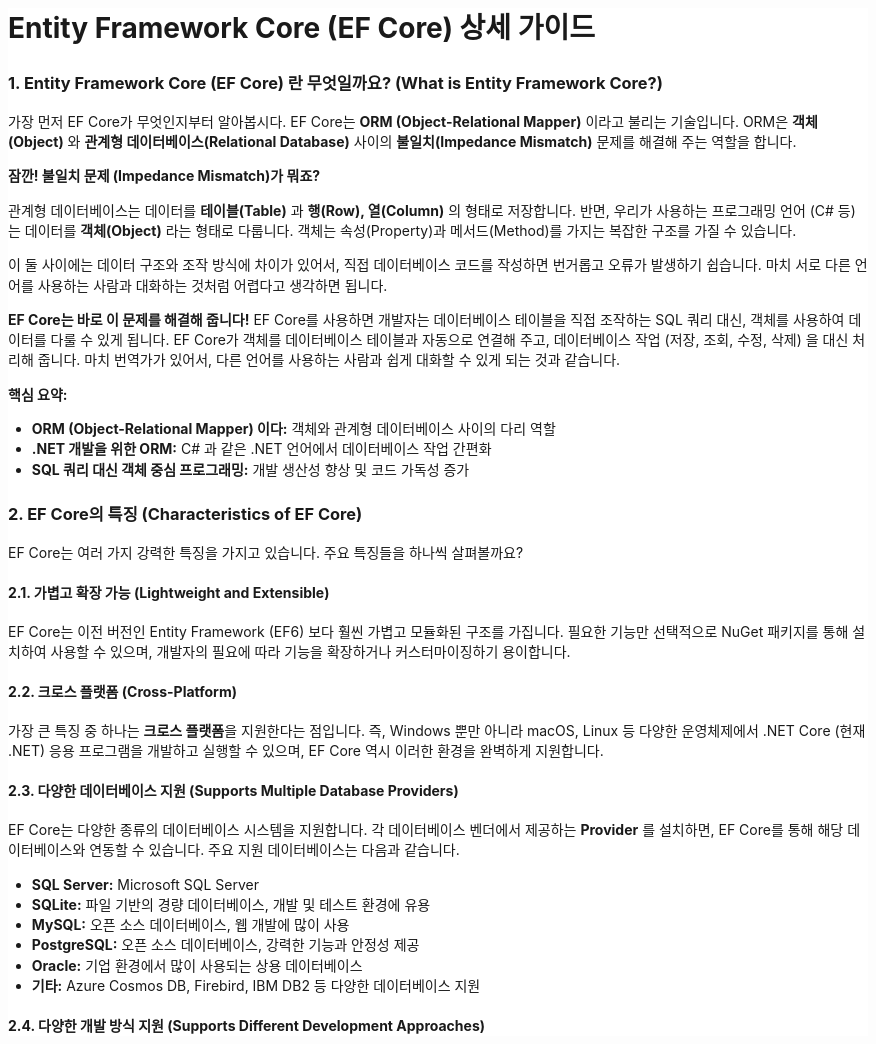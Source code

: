# Entity Framework Core (EF Core) 상세 가이드

### 1\. Entity Framework Core (EF Core) 란 무엇일까요? (What is Entity Framework Core?)

가장 먼저 EF Core가 무엇인지부터 알아봅시다. EF Core는 **ORM (Object-Relational Mapper)** 이라고 불리는 기술입니다.  ORM은 **객체(Object)** 와 **관계형 데이터베이스(Relational Database)** 사이의 **불일치(Impedance Mismatch)** 문제를 해결해 주는 역할을 합니다.

**잠깐\! 불일치 문제 (Impedance Mismatch)가 뭐죠?**

관계형 데이터베이스는 데이터를 **테이블(Table)** 과 **행(Row), 열(Column)** 의 형태로 저장합니다. 반면, 우리가 사용하는 프로그래밍 언어 (C\# 등)는 데이터를 **객체(Object)** 라는 형태로 다룹니다. 객체는 속성(Property)과 메서드(Method)를 가지는 복잡한 구조를 가질 수 있습니다.

이 둘 사이에는 데이터 구조와 조작 방식에 차이가 있어서, 직접 데이터베이스 코드를 작성하면 번거롭고 오류가 발생하기 쉽습니다. 마치 서로 다른 언어를 사용하는 사람과 대화하는 것처럼 어렵다고 생각하면 됩니다.

**EF Core는 바로 이 문제를 해결해 줍니다\!**  EF Core를 사용하면 개발자는 데이터베이스 테이블을 직접 조작하는 SQL 쿼리 대신, 객체를 사용하여 데이터를 다룰 수 있게 됩니다. EF Core가 객체를 데이터베이스 테이블과 자동으로 연결해 주고, 데이터베이스 작업 (저장, 조회, 수정, 삭제) 을 대신 처리해 줍니다. 마치 번역가가 있어서, 다른 언어를 사용하는 사람과 쉽게 대화할 수 있게 되는 것과 같습니다.

**핵심 요약:**

  * **ORM (Object-Relational Mapper) 이다:** 객체와 관계형 데이터베이스 사이의 다리 역할
  * **.NET 개발을 위한 ORM:** C\# 과 같은 .NET 언어에서 데이터베이스 작업 간편화
  * **SQL 쿼리 대신 객체 중심 프로그래밍:** 개발 생산성 향상 및 코드 가독성 증가

### 2\. EF Core의 특징 (Characteristics of EF Core)

EF Core는 여러 가지 강력한 특징을 가지고 있습니다. 주요 특징들을 하나씩 살펴볼까요?

#### 2.1. 가볍고 확장 가능 (Lightweight and Extensible)

EF Core는 이전 버전인 Entity Framework (EF6) 보다 훨씬 가볍고 모듈화된 구조를 가집니다. 필요한 기능만 선택적으로 NuGet 패키지를 통해 설치하여 사용할 수 있으며,  개발자의 필요에 따라 기능을 확장하거나 커스터마이징하기 용이합니다.

#### 2.2. 크로스 플랫폼 (Cross-Platform)

가장 큰 특징 중 하나는 **크로스 플랫폼**을 지원한다는 점입니다. 즉, Windows 뿐만 아니라 macOS, Linux 등 다양한 운영체제에서 .NET Core (현재 .NET) 응용 프로그램을 개발하고 실행할 수 있으며, EF Core 역시 이러한 환경을 완벽하게 지원합니다.

#### 2.3. 다양한 데이터베이스 지원 (Supports Multiple Database Providers)

EF Core는 다양한 종류의 데이터베이스 시스템을 지원합니다.  각 데이터베이스 벤더에서 제공하는 **Provider** 를 설치하면, EF Core를 통해 해당 데이터베이스와 연동할 수 있습니다.  주요 지원 데이터베이스는 다음과 같습니다.

  * **SQL Server:** Microsoft SQL Server
  * **SQLite:**  파일 기반의 경량 데이터베이스, 개발 및 테스트 환경에 유용
  * **MySQL:**  오픈 소스 데이터베이스, 웹 개발에 많이 사용
  * **PostgreSQL:** 오픈 소스 데이터베이스, 강력한 기능과 안정성 제공
  * **Oracle:**  기업 환경에서 많이 사용되는 상용 데이터베이스
  * **기타:** Azure Cosmos DB, Firebird, IBM DB2 등 다양한 데이터베이스 지원

#### 2.4. 다양한 개발 방식 지원 (Supports Different Development Approaches)
